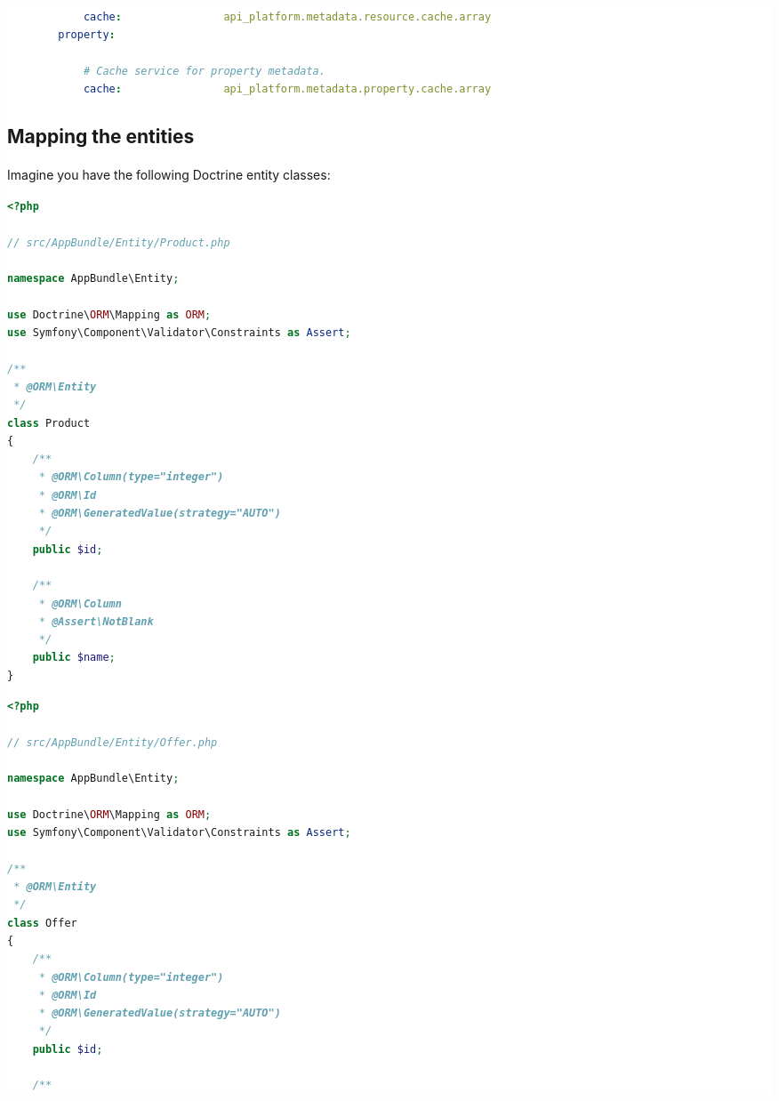 ```yaml
            cache:                api_platform.metadata.resource.cache.array
        property:

            # Cache service for property metadata.
            cache:                api_platform.metadata.property.cache.array
```

## Mapping the entities

Imagine you have the following Doctrine entity classes:

```php
<?php

// src/AppBundle/Entity/Product.php

namespace AppBundle\Entity;

use Doctrine\ORM\Mapping as ORM;
use Symfony\Component\Validator\Constraints as Assert;

/**
 * @ORM\Entity
 */
class Product
{
    /**
     * @ORM\Column(type="integer")
     * @ORM\Id
     * @ORM\GeneratedValue(strategy="AUTO")
     */
    public $id;

    /**
     * @ORM\Column
     * @Assert\NotBlank
     */
    public $name;
}
```

```php
<?php

// src/AppBundle/Entity/Offer.php

namespace AppBundle\Entity;

use Doctrine\ORM\Mapping as ORM;
use Symfony\Component\Validator\Constraints as Assert;

/**
 * @ORM\Entity
 */
class Offer
{
    /**
     * @ORM\Column(type="integer")
     * @ORM\Id
     * @ORM\GeneratedValue(strategy="AUTO")
     */
    public $id;

    /**
```